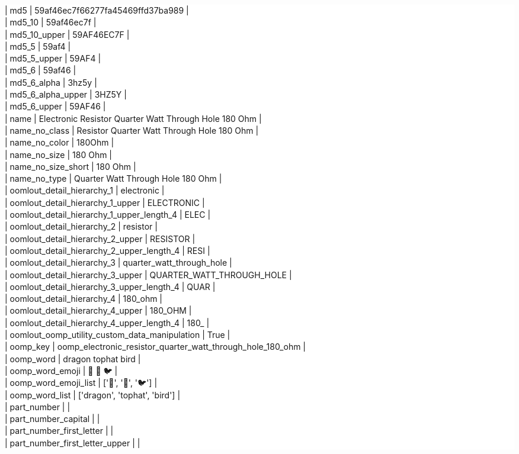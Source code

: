 | md5 | 59af46ec7f66277fa45469ffd37ba989 |  
| md5_10 | 59af46ec7f |  
| md5_10_upper | 59AF46EC7F |  
| md5_5 | 59af4 |  
| md5_5_upper | 59AF4 |  
| md5_6 | 59af46 |  
| md5_6_alpha | 3hz5y |  
| md5_6_alpha_upper | 3HZ5Y |  
| md5_6_upper | 59AF46 |  
| name | Electronic Resistor Quarter Watt Through Hole 180 Ohm |  
| name_no_class | Resistor Quarter Watt Through Hole 180 Ohm |  
| name_no_color | 180Ohm |  
| name_no_size | 180 Ohm |  
| name_no_size_short | 180 Ohm |  
| name_no_type | Quarter Watt Through Hole 180 Ohm |  
| oomlout_detail_hierarchy_1 | electronic |  
| oomlout_detail_hierarchy_1_upper | ELECTRONIC |  
| oomlout_detail_hierarchy_1_upper_length_4 | ELEC |  
| oomlout_detail_hierarchy_2 | resistor |  
| oomlout_detail_hierarchy_2_upper | RESISTOR |  
| oomlout_detail_hierarchy_2_upper_length_4 | RESI |  
| oomlout_detail_hierarchy_3 | quarter_watt_through_hole |  
| oomlout_detail_hierarchy_3_upper | QUARTER_WATT_THROUGH_HOLE |  
| oomlout_detail_hierarchy_3_upper_length_4 | QUAR |  
| oomlout_detail_hierarchy_4 | 180_ohm |  
| oomlout_detail_hierarchy_4_upper | 180_OHM |  
| oomlout_detail_hierarchy_4_upper_length_4 | 180_ |  
| oomlout_oomp_utility_custom_data_manipulation | True |  
| oomp_key | oomp_electronic_resistor_quarter_watt_through_hole_180_ohm |  
| oomp_word | dragon tophat bird |  
| oomp_word_emoji | :dragon: :tophat: :bird: |  
| oomp_word_emoji_list | [':dragon:', ':tophat:', ':bird:'] |  
| oomp_word_list | ['dragon', 'tophat', 'bird'] |  
| part_number |  |  
| part_number_capital |  |  
| part_number_first_letter |  |  
| part_number_first_letter_upper |  |  